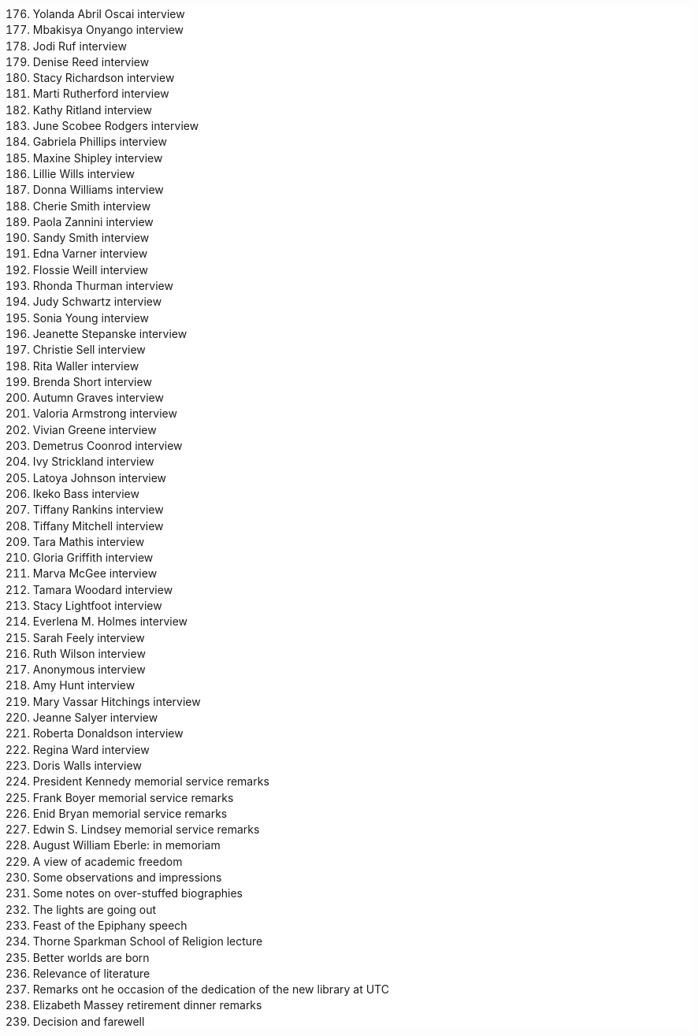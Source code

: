 176. Yolanda Abril Oscai interview
177. Mbakisya Onyango interview
178. Jodi Ruf interview
179. Denise Reed interview
180. Stacy Richardson interview
181. Marti Rutherford interview
182. Kathy Ritland interview
183. June Scobee Rodgers interview
184. Gabriela Phillips interview
185. Maxine Shipley interview
186. Lillie Wills interview
187. Donna Williams interview
188. Cherie Smith interview
189. Paola Zannini interview
190. Sandy Smith interview
191. Edna Varner interview
192. Flossie Weill interview
193. Rhonda Thurman interview
194. Judy Schwartz interview
195. Sonia Young interview
196. Jeanette Stepanske interview
197. Christie Sell interview
198. Rita Waller interview
199. Brenda Short interview
200. Autumn Graves interview
201. Valoria Armstrong interview
202. Vivian Greene interview
203. Demetrus Coonrod interview
204. Ivy Strickland interview
205. Latoya Johnson interview
206. Ikeko Bass interview
207. Tiffany Rankins interview
208. Tiffany Mitchell interview
209. Tara Mathis interview
210. Gloria Griffith interview
211. Marva McGee interview
212. Tamara Woodard interview
213. Stacy Lightfoot interview
214. Everlena M. Holmes interview
215. Sarah Feely interview
216. Ruth Wilson interview
217. Anonymous interview
218. Amy Hunt interview
219. Mary Vassar Hitchings interview
220. Jeanne Salyer interview
221. Roberta Donaldson interview
222. Regina Ward interview
223. Doris Walls interview
224. President Kennedy memorial service remarks
225. Frank Boyer memorial service remarks
226. Enid Bryan memorial service remarks
227. Edwin S. Lindsey memorial service remarks
228. August William Eberle: in memoriam
229. A view of academic freedom
230. Some observations and impressions
231. Some notes on over-stuffed biographies
232. The lights are going out
233. Feast of the Epiphany speech
234. Thorne Sparkman School of Religion lecture
235. Better worlds are born
236. Relevance of literature
237. Remarks ont he occasion of the dedication of the new library at UTC
238. Elizabeth Massey retirement dinner remarks
239. Decision and farewell